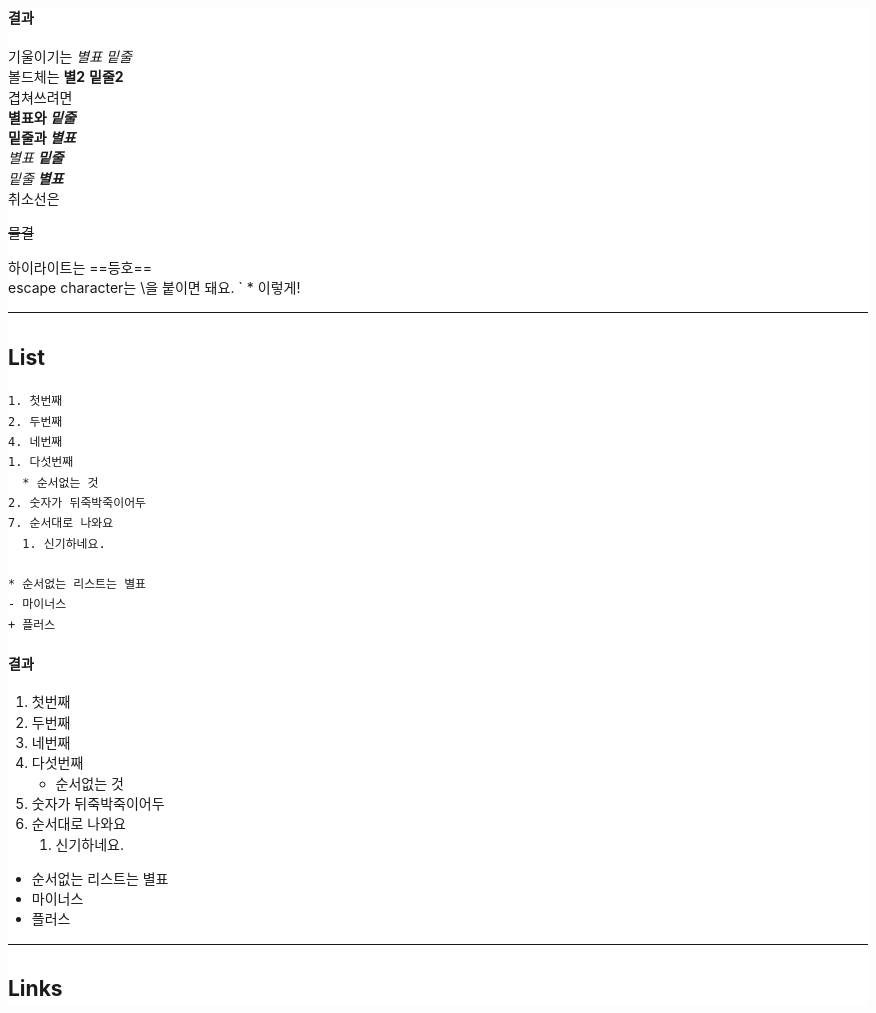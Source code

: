 #### 결과

기울이기는 _별표_ _밑줄_  
볼드체는 **별2** **밑줄2**  
겹쳐쓰려면  
**별표와 _밑줄_**  
**밑줄과 _별표_**  
_별표 **밑줄**_  
_밑줄 **별표**_  
취소선은

~~물결~~

하이라이트는 ==등호==  
escape character는 \을 붙이면 돼요. ` * 이렇게!

---

## List

```
1. 첫번째
2. 두번째
4. 네번째
1. 다섯번째
  * 순서없는 것
2. 숫자가 뒤죽박죽이어두
7. 순서대로 나와요
  1. 신기하네요.

* 순서없는 리스트는 별표
- 마이너스
+ 플러스
```

#### 결과

1. 첫번째
2. 두번째
3. 네번째
4. 다섯번째
    - 순서없는 것
5. 숫자가 뒤죽박죽이어두
6. 순서대로 나와요
    1. 신기하네요.

- 순서없는 리스트는 별표
- 마이너스
- 플러스

---

## Links
